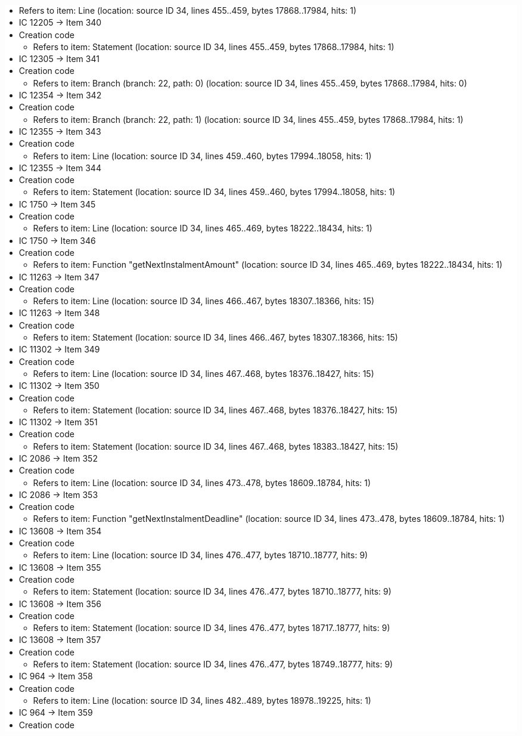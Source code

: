   - Refers to item: Line (location: source ID 34, lines 455..459, bytes 17868..17984, hits: 1)
- IC 12205 -> Item 340
- Creation code
  - Refers to item: Statement (location: source ID 34, lines 455..459, bytes 17868..17984, hits: 1)
- IC 12305 -> Item 341
- Creation code
  - Refers to item: Branch (branch: 22, path: 0) (location: source ID 34, lines 455..459, bytes 17868..17984, hits: 0)
- IC 12354 -> Item 342
- Creation code
  - Refers to item: Branch (branch: 22, path: 1) (location: source ID 34, lines 455..459, bytes 17868..17984, hits: 1)
- IC 12355 -> Item 343
- Creation code
  - Refers to item: Line (location: source ID 34, lines 459..460, bytes 17994..18058, hits: 1)
- IC 12355 -> Item 344
- Creation code
  - Refers to item: Statement (location: source ID 34, lines 459..460, bytes 17994..18058, hits: 1)
- IC 1750 -> Item 345
- Creation code
  - Refers to item: Line (location: source ID 34, lines 465..469, bytes 18222..18434, hits: 1)
- IC 1750 -> Item 346
- Creation code
  - Refers to item: Function "getNextInstalmentAmount" (location: source ID 34, lines 465..469, bytes 18222..18434, hits: 1)
- IC 11263 -> Item 347
- Creation code
  - Refers to item: Line (location: source ID 34, lines 466..467, bytes 18307..18366, hits: 15)
- IC 11263 -> Item 348
- Creation code
  - Refers to item: Statement (location: source ID 34, lines 466..467, bytes 18307..18366, hits: 15)
- IC 11302 -> Item 349
- Creation code
  - Refers to item: Line (location: source ID 34, lines 467..468, bytes 18376..18427, hits: 15)
- IC 11302 -> Item 350
- Creation code
  - Refers to item: Statement (location: source ID 34, lines 467..468, bytes 18376..18427, hits: 15)
- IC 11302 -> Item 351
- Creation code
  - Refers to item: Statement (location: source ID 34, lines 467..468, bytes 18383..18427, hits: 15)
- IC 2086 -> Item 352
- Creation code
  - Refers to item: Line (location: source ID 34, lines 473..478, bytes 18609..18784, hits: 1)
- IC 2086 -> Item 353
- Creation code
  - Refers to item: Function "getNextInstalmentDeadline" (location: source ID 34, lines 473..478, bytes 18609..18784, hits: 1)
- IC 13608 -> Item 354
- Creation code
  - Refers to item: Line (location: source ID 34, lines 476..477, bytes 18710..18777, hits: 9)
- IC 13608 -> Item 355
- Creation code
  - Refers to item: Statement (location: source ID 34, lines 476..477, bytes 18710..18777, hits: 9)
- IC 13608 -> Item 356
- Creation code
  - Refers to item: Statement (location: source ID 34, lines 476..477, bytes 18717..18777, hits: 9)
- IC 13608 -> Item 357
- Creation code
  - Refers to item: Statement (location: source ID 34, lines 476..477, bytes 18749..18777, hits: 9)
- IC 964 -> Item 358
- Creation code
  - Refers to item: Line (location: source ID 34, lines 482..489, bytes 18978..19225, hits: 1)
- IC 964 -> Item 359
- Creation code